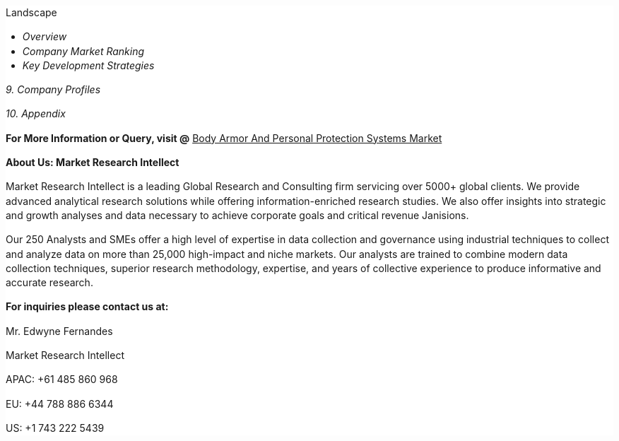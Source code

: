Landscape</span></em></p><ul><li><em><span class="">Overview</span></em></li><li><em><span class="">Company Market Ranking</span></em></li><li><em><span class="">Key Development Strategies</span></em></li></ul><p><em><span class="font-[700]">9. Company Profiles</span></em></p><p><em><span class="font-[700]">10. Appendix</span></em></p><p><span class="font-[700]"><strong>For More Information or Query, visit&nbsp;@</strong>&nbsp;</span><span class="font-[700]"><a href="https://www.marketresearchintellect.com/product/global-body-armor-and-personal-protection-systems-market-size-forecast/?utm_source=Linkedin&utm_medium=026" target="_blank" data-tracking-control-name="article-ssr-frontend-pulse_little-text-block" data-tracking-will-navigate="" data-test-link="">Body Armor And Personal Protection Systems Market</a></span></p><p><strong><span class="font-[700]">About Us: Market Research Intellect</span></strong></p><p><span class="">Market Research Intellect is a leading Global Research and Consulting firm servicing over 5000+ global clients. We provide advanced analytical research solutions while offering information-enriched research studies.&nbsp;</span>We also offer insights into strategic and growth analyses and data necessary to achieve corporate goals and critical revenue Janisions.</p><p><span class="">Our 250 Analysts and SMEs offer a high level of expertise in data collection and governance using industrial techniques to collect and analyze data on more than 25,000 high-impact and niche markets. Our analysts are trained to combine modern data collection techniques, superior research methodology, expertise, and years of collective experience to produce informative and accurate research.</span></p><p><strong>For inquiries please contact us at:</strong></p><p>Mr. Edwyne Fernandes</p><p>Market Research Intellect</p><p>APAC: +61 485 860 968</p><p>EU: +44 788 886 6344</p><p>US: +1 743 222 5439</p>
